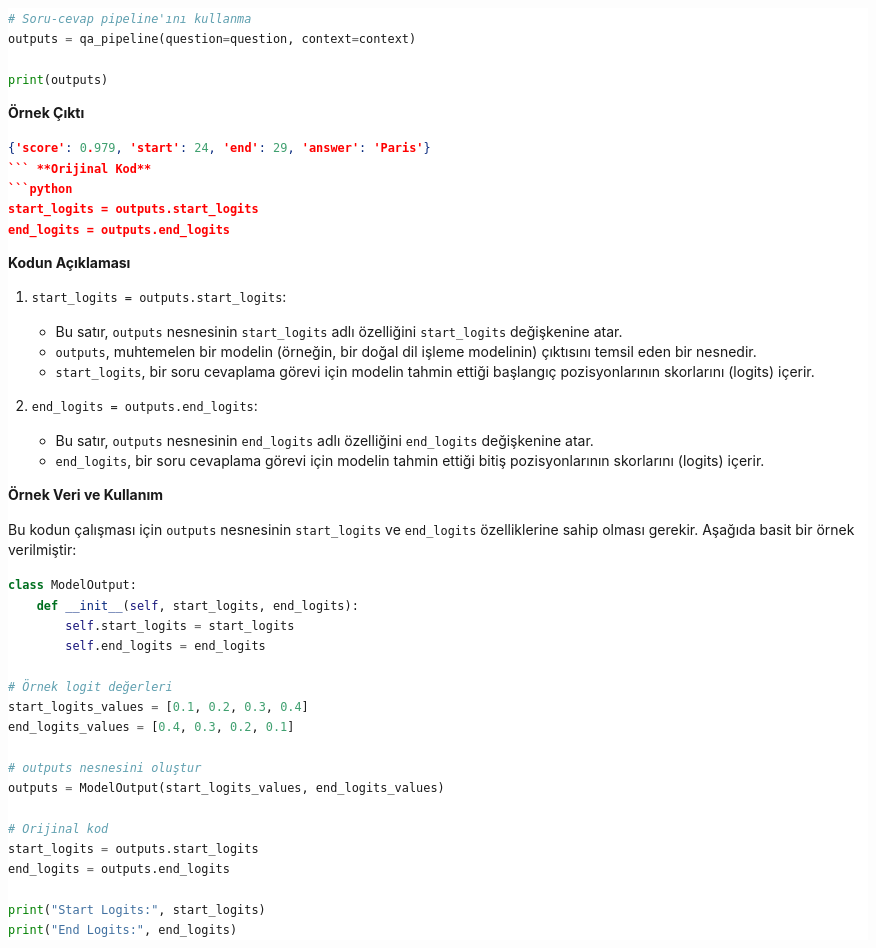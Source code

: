 ```python
# Soru-cevap pipeline'ını kullanma
outputs = qa_pipeline(question=question, context=context)

print(outputs)
```

**Örnek Çıktı**

```json
{'score': 0.979, 'start': 24, 'end': 29, 'answer': 'Paris'}
``` **Orijinal Kod**
```python
start_logits = outputs.start_logits
end_logits = outputs.end_logits
```
**Kodun Açıklaması**

1. `start_logits = outputs.start_logits`:
   - Bu satır, `outputs` nesnesinin `start_logits` adlı özelliğini `start_logits` değişkenine atar.
   - `outputs`, muhtemelen bir modelin (örneğin, bir doğal dil işleme modelinin) çıktısını temsil eden bir nesnedir.
   - `start_logits`, bir soru cevaplama görevi için modelin tahmin ettiği başlangıç pozisyonlarının skorlarını (logits) içerir.

2. `end_logits = outputs.end_logits`:
   - Bu satır, `outputs` nesnesinin `end_logits` adlı özelliğini `end_logits` değişkenine atar.
   - `end_logits`, bir soru cevaplama görevi için modelin tahmin ettiği bitiş pozisyonlarının skorlarını (logits) içerir.

**Örnek Veri ve Kullanım**

Bu kodun çalışması için `outputs` nesnesinin `start_logits` ve `end_logits` özelliklerine sahip olması gerekir. Aşağıda basit bir örnek verilmiştir:

```python
class ModelOutput:
    def __init__(self, start_logits, end_logits):
        self.start_logits = start_logits
        self.end_logits = end_logits

# Örnek logit değerleri
start_logits_values = [0.1, 0.2, 0.3, 0.4]
end_logits_values = [0.4, 0.3, 0.2, 0.1]

# outputs nesnesini oluştur
outputs = ModelOutput(start_logits_values, end_logits_values)

# Orijinal kod
start_logits = outputs.start_logits
end_logits = outputs.end_logits

print("Start Logits:", start_logits)
print("End Logits:", end_logits)
```
